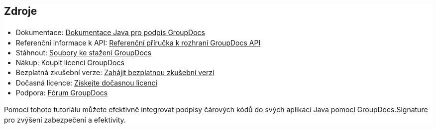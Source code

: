 ## Zdroje
- Dokumentace: [Dokumentace Java pro podpis GroupDocs](https://docs.groupdocs.com/signature/java/)
- Referenční informace k API: [Referenční příručka k rozhraní GroupDocs API](https://reference.groupdocs.com/signature/java/)
- Stáhnout: [Soubory ke stažení GroupDocs](https://releases.groupdocs.com/signature/java/)
- Nákup: [Koupit licenci GroupDocs](https://purchase.groupdocs.com/buy)
- Bezplatná zkušební verze: [Zahájit bezplatnou zkušební verzi](https://releases.groupdocs.com/signature/java/)
- Dočasná licence: [Získejte dočasnou licenci](https://purchase.groupdocs.com/temporary-license/)
- Podpora: [Fórum GroupDocs](https://forum.groupdocs.com/c/signature/)

Pomocí tohoto tutoriálu můžete efektivně integrovat podpisy čárových kódů do svých aplikací Java pomocí GroupDocs.Signature pro zvýšení zabezpečení a efektivity.